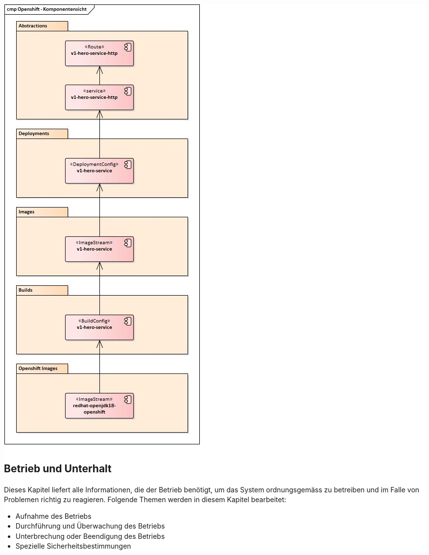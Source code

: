 ![Systemkontext](./docs/images/Plattformarchitektur.jpg)

## Betrieb und Unterhalt

Dieses Kapitel liefert alle Informationen, die der Betrieb benötigt, um das System ordnungsgemäss zu betreiben und im Falle von Problemen richtig zu reagieren. Folgende Themen werden in diesem Kapitel bearbeitet:
- Aufnahme des Betriebs
- Durchführung und Überwachung des Betriebs
- Unterbrechung oder Beendigung des Betriebs
- Spezielle Sicherheitsbestimmungen
